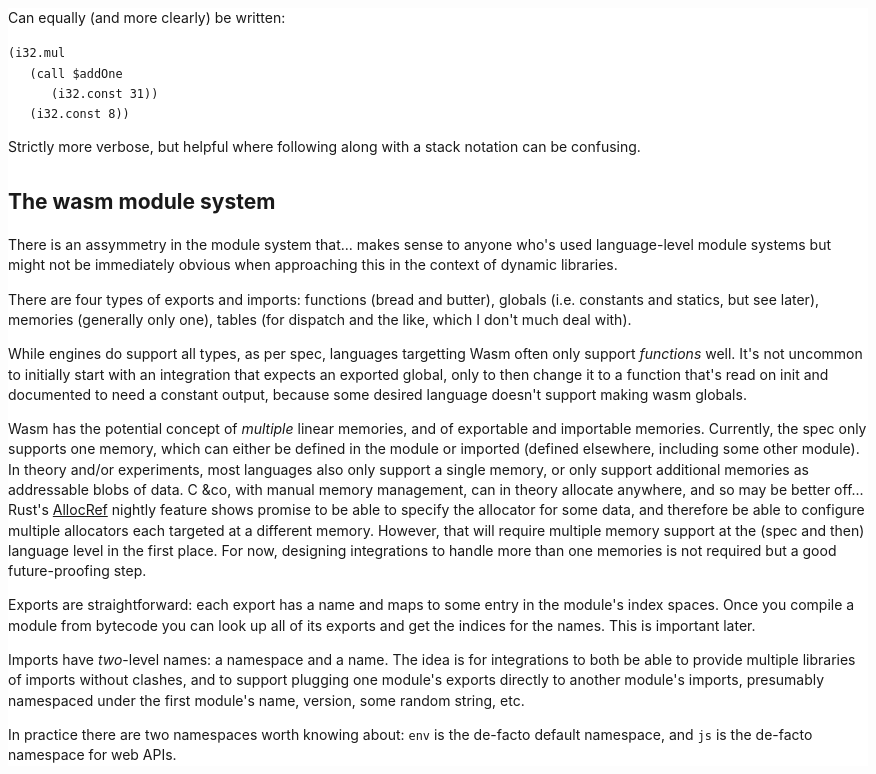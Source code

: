 Can equally (and more clearly) be written:

```wat
(i32.mul
   (call $addOne
      (i32.const 31))
   (i32.const 8))
```

Strictly more verbose, but helpful where following along with a stack notation
can be confusing.

[ftl-elf]: https://fasterthanli.me/blog/2020/whats-in-a-linux-executable/
[`wee_alloc`]: https://github.com/rustwasm/wee_alloc
[AssemblyScript]: https://github.com/AssemblyScript/assemblyscript
[go]: https://fasterthanli.me/blog/2020/i-want-off-mr-golangs-wild-ride/


## The wasm module system

There is an assymmetry in the module system that... makes sense to anyone who's
used language-level module systems but might not be immediately obvious when
approaching this in the context of dynamic libraries.

There are four types of exports and imports: functions (bread and butter),
globals (i.e. constants and statics, but see later), memories (generally only
one), tables (for dispatch and the like, which I don't much deal with).

While engines do support all types, as per spec, languages targetting Wasm
often only support _functions_ well. It's not uncommon to initially start with
an integration that expects an exported global, only to then change it to a
function that's read on init and documented to need a constant output, because
some desired language doesn't support making wasm globals.

Wasm has the potential concept of _multiple_ linear memories, and of exportable
and importable memories. Currently, the spec only supports one memory, which
can either be defined in the module or imported (defined elsewhere, including
some other module). In theory and/or experiments, most languages also only
support a single memory, or only support additional memories as addressable
blobs of data. C &co, with manual memory management, can in theory allocate
anywhere, and so may be better off... Rust's [AllocRef] nightly feature shows
promise to be able to specify the allocator for some data, and therefore be
able to configure multiple allocators each targeted at a different memory.
However, that will require multiple memory support at the (spec and then)
language level in the first place. For now, designing integrations to handle
more than one memories is not required but a good future-proofing step.

Exports are straightforward: each export has a name and maps to some entry in
the module's index spaces. Once you compile a module from bytecode you can look
up all of its exports and get the indices for the names. This is important
later.

Imports have _two_-level names: a namespace and a name. The idea is for
integrations to both be able to provide multiple libraries of imports without
clashes, and to support plugging one module's exports directly to another
module's imports, presumably namespaced under the first module's name, version,
some random string, etc.

In practice there are two namespaces worth knowing about: `env` is the de-facto
default namespace, and `js` is the de-facto namespace for web APIs.


[a bad idea]: https://twitter.com/passcod/status/1236558663269208066
[working]: https://twitter.com/passcod/status/1237983212212760577
[make]: https://twitter.com/passcod/status/1238371837442002944
[real]: https://github.com/passcod/slicism
[AllocRef]: https://doc.rust-lang.org/nightly/std/alloc/trait.AllocRef.html
[wasmer]: https://wasmer.io
[w-i]: https://webassembly.github.io/spec/core/exec/modules.html#exec-instantiation